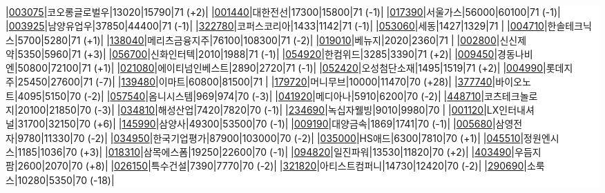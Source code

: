 |[003075](https://finance.daum.net/quotes/A003075)|코오롱글로벌우|13020|15790|71 (+2)|
|[001440](https://finance.daum.net/quotes/A001440)|대한전선|17300|15800|71 (-1)|
|[017390](https://finance.daum.net/quotes/A017390)|서울가스|56000|60100|71 (-1)|
|[003925](https://finance.daum.net/quotes/A003925)|남양유업우|37850|44400|71 (-1)|
|[322780](https://finance.daum.net/quotes/A322780)|코퍼스코리아|1433|1142|71 (-1)|
|[053060](https://finance.daum.net/quotes/A053060)|세동|1427|1329|71 |
|[004710](https://finance.daum.net/quotes/A004710)|한솔테크닉스|5700|5280|71 (+1)|
|[138040](https://finance.daum.net/quotes/A138040)|메리츠금융지주|76100|108300|71 (-2)|
|[019010](https://finance.daum.net/quotes/A019010)|베뉴지|2020|2360|71 |
|[002800](https://finance.daum.net/quotes/A002800)|신신제약|5350|5960|71 (+3)|
|[056700](https://finance.daum.net/quotes/A056700)|신화인터텍|2010|1988|71 (-1)|
|[054920](https://finance.daum.net/quotes/A054920)|한컴위드|3285|3390|71 (+2)|
|[009450](https://finance.daum.net/quotes/A009450)|경동나비엔|50800|72100|71 (+1)|
|[021080](https://finance.daum.net/quotes/A021080)|에이티넘인베스트|2890|2720|71 (-1)|
|[052420](https://finance.daum.net/quotes/A052420)|오성첨단소재|1495|1519|71 (+2)|
|[004990](https://finance.daum.net/quotes/A004990)|롯데지주|25450|27600|71 (-7)|
|[139480](https://finance.daum.net/quotes/A139480)|이마트|60800|81500|71 |
|[179720](https://finance.daum.net/quotes/A179720)|머니무브|10000|11470|70 (+28)|
|[377740](https://finance.daum.net/quotes/A377740)|바이오노트|4095|5150|70 (-2)|
|[057540](https://finance.daum.net/quotes/A057540)|옴니시스템|969|974|70 (-3)|
|[041920](https://finance.daum.net/quotes/A041920)|메디아나|5910|6200|70 (-2)|
|[448710](https://finance.daum.net/quotes/A448710)|코츠테크놀로지|20100|21850|70 (-3)|
|[034810](https://finance.daum.net/quotes/A034810)|해성산업|7420|7820|70 (-1)|
|[234690](https://finance.daum.net/quotes/A234690)|녹십자웰빙|9010|9980|70 |
|[001120](https://finance.daum.net/quotes/A001120)|LX인터내셔널|31700|32150|70 (+6)|
|[145990](https://finance.daum.net/quotes/A145990)|삼양사|49300|53500|70 (-1)|
|[009190](https://finance.daum.net/quotes/A009190)|대양금속|1869|1741|70 (-1)|
|[005680](https://finance.daum.net/quotes/A005680)|삼영전자|9780|11330|70 (-2)|
|[034950](https://finance.daum.net/quotes/A034950)|한국기업평가|87900|103000|70 (-2)|
|[035000](https://finance.daum.net/quotes/A035000)|HS애드|6300|7810|70 (+1)|
|[045510](https://finance.daum.net/quotes/A045510)|정원엔시스|1185|1036|70 (+3)|
|[018310](https://finance.daum.net/quotes/A018310)|삼목에스폼|19250|22600|70 (-1)|
|[094820](https://finance.daum.net/quotes/A094820)|일진파워|13530|11820|70 (+2)|
|[403490](https://finance.daum.net/quotes/A403490)|우듬지팜|2600|2070|70 (+8)|
|[026150](https://finance.daum.net/quotes/A026150)|특수건설|7390|7770|70 (-2)|
|[321820](https://finance.daum.net/quotes/A321820)|아티스트컴퍼니|14730|12420|70 (-2)|
|[290690](https://finance.daum.net/quotes/A290690)|소룩스|10280|5350|70 (-18)|